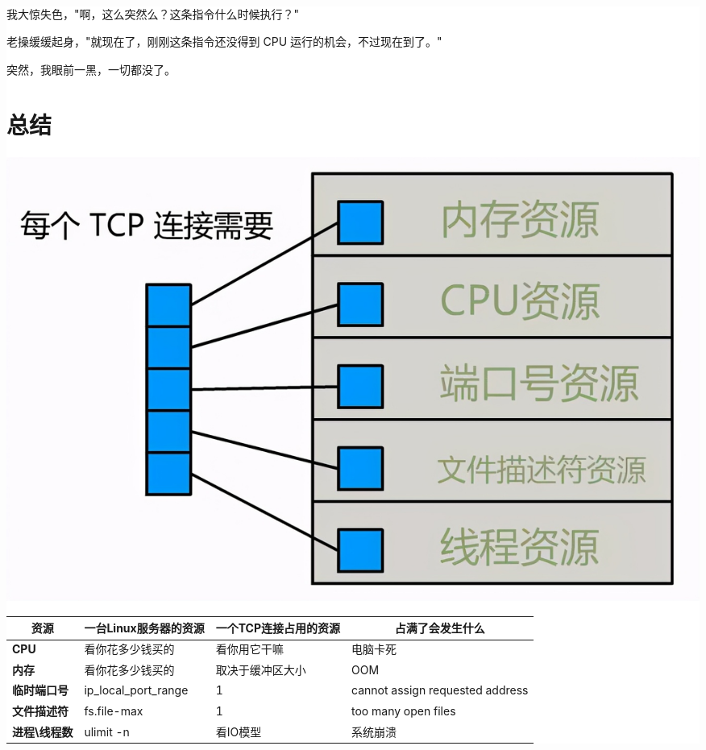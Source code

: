 我大惊失色，"啊，这么突然么？这条指令什么时候执行？"

老操缓缓起身，"就现在了，刚刚这条指令还没得到 CPU 运行的机会，不过现在到了。"

突然，我眼前一黑，一切都没了。



# 总结



![最多能创建多少个 TCP 连接？](TCP链接占用资源图解.png)



| **资源**        | **一台Linux服务器的资源** | **一个TCP连接占用的资源** | **占满了会发生什么**            |
| --------------- | ------------------------- | ------------------------- | ------------------------------- |
| **CPU**         | 看你花多少钱买的          | 看你用它干嘛              | 电脑卡死                        |
| **内存**        | 看你花多少钱买的          | 取决于缓冲区大小          | OOM                             |
| **临时端口号**  | ip_local_port_range       | 1                         | cannot assign requested address |
| **文件描述符**  | fs.file-max               | 1                         | too many open files             |
| **进程\线程数** | ulimit -n                 | 看IO模型                  | 系统崩溃                        |
